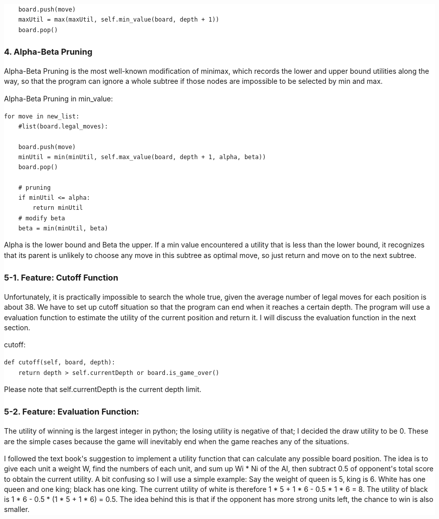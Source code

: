 		board.push(move)
		maxUtil = max(maxUtil, self.min_value(board, depth + 1))
		board.pop()
  
  

### 4. Alpha-Beta Pruning
Alpha-Beta Pruning is the most well-known modification of minimax, which records the lower and upper bound utilities along the way, so that the program can ignore a whole subtree if those nodes are impossible to be selected by min and max.  
  
Alpha-Beta Pruning in min_value:

	for move in new_list:
		#list(board.legal_moves):

		board.push(move)
		minUtil = min(minUtil, self.max_value(board, depth + 1, alpha, beta))
		board.pop()

		# pruning
		if minUtil <= alpha:
			return minUtil
		# modify beta
		beta = min(minUtil, beta)
Alpha is the lower bound and Beta the upper. If a min value encountered a utility that is less than the lower bound, it recognizes that its parent is unlikely to choose any move in this subtree as optimal move, so just return and move on to the next subtree.

### 5-1. Feature: Cutoff Function
Unfortunately, it is practically impossible to search the whole true, given the average number of legal moves for each position is about 38. We have to set up cutoff situation so that the program can end when it reaches a certain depth. The program will use a evaluation function to estimate the utility of the current position and return it. I will discuss the evaluation function in the next section.  
  
cutoff:

	def cutoff(self, board, depth):
		return depth > self.currentDepth or board.is_game_over()
Please note that self.currentDepth is the current depth limit.

### 5-2. Feature: Evaluation Function:
The utility of winning is the largest integer in python; the losing utility is negative of that; I decided the draw utility to be 0. These are the simple cases because the game will inevitably end when the game reaches any of the situations.  
  
I followed the text book's suggestion to implement a utility function that can calculate any possible board position. The idea is to give each unit a weight W, find the numbers of each unit, and sum up Wi * Ni of the AI, then subtract 0.5 of opponent's total score to obtain the current utility. A bit confusing so I will use a simple example: Say the weight of queen is 5, king is 6. White has one queen and one king; black has one king. The current utility of white is therefore 1 * 5 + 1 * 6 - 0.5 * 1 * 6 = 8. The utility of black is 1 * 6 - 0.5 * (1 * 5 + 1 * 6) = 0.5. The idea behind this is that if the opponent has more strong units left, the chance to win is also smaller.  
  